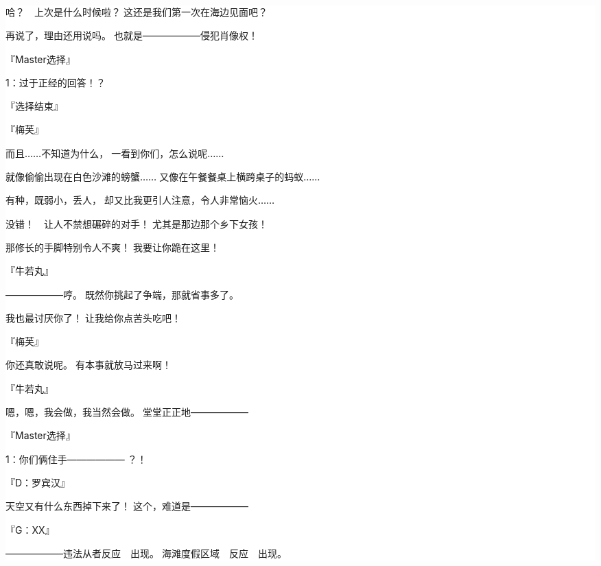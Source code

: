 哈？　上次是什么时候啦？
这还是我们第一次在海边见面吧？

再说了，理由还用说吗。
也就是——————侵犯肖像权！

『Master选择』

1：过于正经的回答！？

『选择结束』

『梅芙』

而且……不知道为什么，
一看到你们，怎么说呢……

就像偷偷出现在白色沙滩的螃蟹……
又像在午餐餐桌上横跨桌子的蚂蚁……

有种，既弱小，丢人，
却又比我更引人注意，令人非常恼火……

没错！　让人不禁想碾碎的对手！
尤其是那边那个乡下女孩！

那修长的手脚特别令人不爽！
我要让你跪在这里！

『牛若丸』

——————哼。
既然你挑起了争端，那就省事多了。

我也最讨厌你了！
让我给你点苦头吃吧！

『梅芙』

你还真敢说呢。
有本事就放马过来啊！

『牛若丸』

嗯，嗯，我会做，我当然会做。
堂堂正正地——————

『Master选择』

1：你们俩住手——————
？！

『D：罗宾汉』

天空又有什么东西掉下来了！
这个，难道是——————

『G：XX』

——————违法从者反应　出现。
海滩度假区域　反应　出现。
